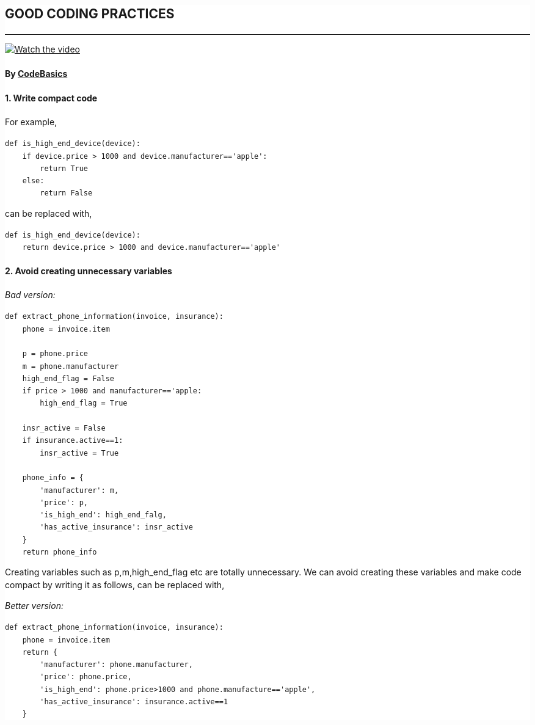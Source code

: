 ## GOOD CODING PRACTICES

---

[![Watch the video](https://img.youtube.com/vi/rii6QRX8ZLs/0.jpg)](https://youtu.be/rii6QRX8ZLs)

#### By [CodeBasics](https://github.com/codebasics)
#### 1. Write compact code
For example,
```
def is_high_end_device(device):
    if device.price > 1000 and device.manufacturer=='apple':
        return True
    else:
        return False
```
can be replaced with,
```
def is_high_end_device(device):
    return device.price > 1000 and device.manufacturer=='apple'
```

#### 2. Avoid creating unnecessary variables
*Bad version:*
```
def extract_phone_information(invoice, insurance):
    phone = invoice.item

    p = phone.price
    m = phone.manufacturer
    high_end_flag = False
    if price > 1000 and manufacturer=='apple:
        high_end_flag = True

    insr_active = False
    if insurance.active==1:
        insr_active = True

    phone_info = {
        'manufacturer': m,
        'price': p,
        'is_high_end': high_end_falg,
        'has_active_insurance': insr_active
    }
    return phone_info
```
Creating variables such as p,m,high_end_flag etc are totally unnecessary. We can avoid creating these variables and make code compact by writing it as follows,
can be replaced with,

*Better version:*
```
def extract_phone_information(invoice, insurance):
    phone = invoice.item
    return {
        'manufacturer': phone.manufacturer,
        'price': phone.price,
        'is_high_end': phone.price>1000 and phone.manufacture=='apple',
        'has_active_insurance': insurance.active==1
    }
```
